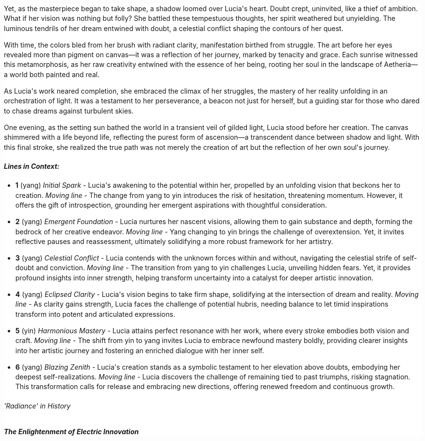 Yet, as the masterpiece began to take shape, a shadow loomed over Lucia's heart. Doubt crept, uninvited, like a thief of ambition. What if her vision was nothing but folly? She battled these tempestuous thoughts, her spirit weathered but unyielding. The luminous tendrils of her dream entwined with doubt, a celestial conflict shaping the contours of her quest.

With time, the colors bled from her brush with radiant clarity, manifestation birthed from struggle. The art before her eyes revealed more than pigment on canvas—it was a reflection of her journey, marked by tenacity and grace. Each sunrise witnessed this metamorphosis, as her raw creativity entwined with the essence of her being, rooting her soul in the landscape of Aetheria—a world both painted and real.

As Lucia's work neared completion, she embraced the climax of her struggles, the mastery of her reality unfolding in an orchestration of light. It was a testament to her perseverance, a beacon not just for herself, but a guiding star for those who dared to chase dreams against turbulent skies.

One evening, as the setting sun bathed the world in a transient veil of gilded light, Lucia stood before her creation. The canvas shimmered with a life beyond life, reflecting the purest form of ascension—a transcendent dance between shadow and light. With this final stroke, she realized the true path was not merely the creation of art but the reflection of her own soul's journey.

#### ***Lines in Context:***
<ul><li><B>1</B> (yang) <i>Initial Spark</i> - Lucia's awakening to the potential within her, propelled by an unfolding vision that beckons her to creation. <i>Moving line</i> - The change from yang to yin introduces the risk of hesitation, threatening momentum. However, it offers the gift of introspection, grounding her emergent aspirations with thoughtful consideration.</li></ul>
<ul><li><B>2</B> (yang) <i>Emergent Foundation</i> - Lucia nurtures her nascent visions, allowing them to gain substance and depth, forming the bedrock of her creative endeavor. <i>Moving line</i> - Yang changing to yin brings the challenge of overextension. Yet, it invites reflective pauses and reassessment, ultimately solidifying a more robust framework for her artistry.</li></ul>
<ul><li><B>3</B> (yang) <i>Celestial Conflict</i> - Lucia contends with the unknown forces within and without, navigating the celestial strife of self-doubt and conviction. <i>Moving line</i> - The transition from yang to yin challenges Lucia, unveiling hidden fears. Yet, it provides profound insights into inner strength, helping transform uncertainty into a catalyst for deeper artistic innovation.</li></ul>
<ul><li><B>4</B> (yang) <i>Eclipsed Clarity</i> - Lucia's vision begins to take firm shape, solidifying at the intersection of dream and reality. <i>Moving line</i> - As clarity gains strength, Lucia faces the challenge of potential hubris, needing balance to let timid inspirations transform into potent and articulated expressions.</li></ul>
<ul><li><B>5</B> (yin) <i>Harmonious Mastery</i> - Lucia attains perfect resonance with her work, where every stroke embodies both vision and craft. <i>Moving line</i> - The shift from yin to yang invites Lucia to embrace newfound mastery boldly, providing clearer insights into her artistic journey and fostering an enriched dialogue with her inner self.</li></ul>
<ul><li><B>6</B> (yang) <i>Blazing Zenith</i> - Lucia's creation stands as a symbolic testament to her elevation above doubts, embodying her deepest self-realizations. <i>Moving line</i> - Lucia discovers the challenge of remaining tied to past triumphs, risking stagnation. This transformation calls for release and embracing new directions, offering renewed freedom and continuous growth.</li></ul>



###### 'Radiance' in History

##### *The Enlightenment of Electric Innovation*
